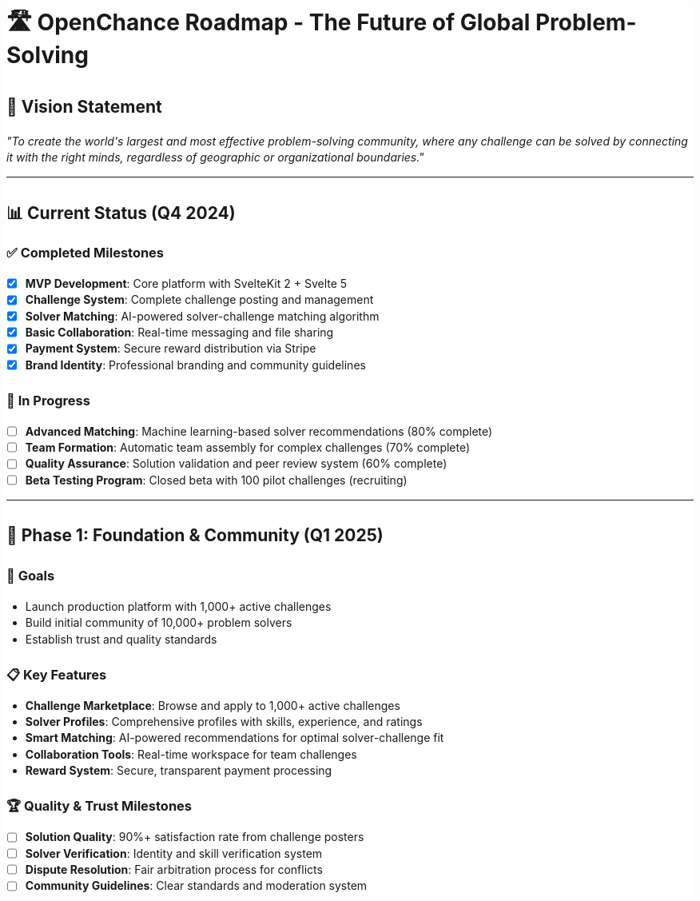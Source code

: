 # 🛣️ OpenChance Roadmap - The Future of Global Problem-Solving

## 🎯 Vision Statement
*"To create the world's largest and most effective problem-solving community, where any challenge can be solved by connecting it with the right minds, regardless of geographic or organizational boundaries."*

---

## 📊 Current Status (Q4 2024)

### ✅ **Completed Milestones**
- [x] **MVP Development**: Core platform with SvelteKit 2 + Svelte 5
- [x] **Challenge System**: Complete challenge posting and management
- [x] **Solver Matching**: AI-powered solver-challenge matching algorithm
- [x] **Basic Collaboration**: Real-time messaging and file sharing
- [x] **Payment System**: Secure reward distribution via Stripe
- [x] **Brand Identity**: Professional branding and community guidelines

### 🚧 **In Progress**
- [ ] **Advanced Matching**: Machine learning-based solver recommendations (80% complete)
- [ ] **Team Formation**: Automatic team assembly for complex challenges (70% complete)
- [ ] **Quality Assurance**: Solution validation and peer review system (60% complete)
- [ ] **Beta Testing Program**: Closed beta with 100 pilot challenges (recruiting)

---

## 🚀 Phase 1: Foundation & Community (Q1 2025)

### 🎯 **Goals**
- Launch production platform with 1,000+ active challenges
- Build initial community of 10,000+ problem solvers
- Establish trust and quality standards

### 📋 **Key Features**
- **Challenge Marketplace**: Browse and apply to 1,000+ active challenges
- **Solver Profiles**: Comprehensive profiles with skills, experience, and ratings
- **Smart Matching**: AI-powered recommendations for optimal solver-challenge fit
- **Collaboration Tools**: Real-time workspace for team challenges
- **Reward System**: Secure, transparent payment processing

### 🏆 **Quality & Trust Milestones**
- [ ] **Solution Quality**: 90%+ satisfaction rate from challenge posters
- [ ] **Solver Verification**: Identity and skill verification system
- [ ] **Dispute Resolution**: Fair arbitration process for conflicts
- [ ] **Community Guidelines**: Clear standards and moderation system
